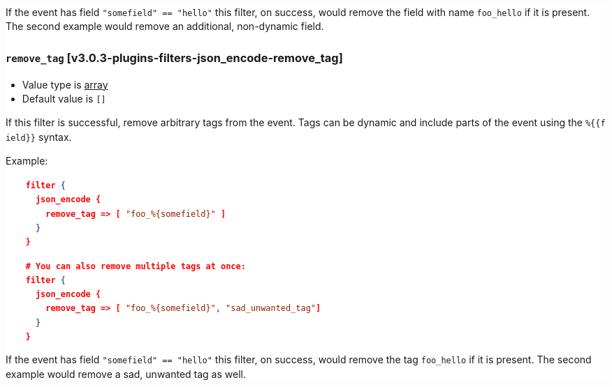 If the event has field `"somefield" == "hello"` this filter, on success, would remove the field with name `foo_hello` if it is present. The second example would remove an additional, non-dynamic field.


### `remove_tag` [v3.0.3-plugins-filters-json_encode-remove_tag]

* Value type is [array](logstash://reference/configuration-file-structure.md#array)
* Default value is `[]`

If this filter is successful, remove arbitrary tags from the event. Tags can be dynamic and include parts of the event using the `%{{field}}` syntax.

Example:

```json
    filter {
      json_encode {
        remove_tag => [ "foo_%{somefield}" ]
      }
    }
```

```json
    # You can also remove multiple tags at once:
    filter {
      json_encode {
        remove_tag => [ "foo_%{somefield}", "sad_unwanted_tag"]
      }
    }
```

If the event has field `"somefield" == "hello"` this filter, on success, would remove the tag `foo_hello` if it is present. The second example would remove a sad, unwanted tag as well.



